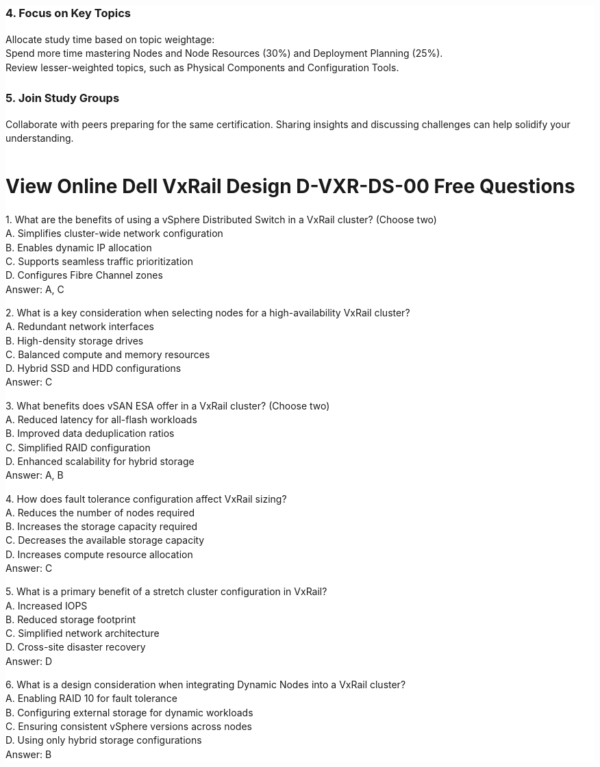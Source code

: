 <h3>4. Focus on Key Topics</h3>

<p>Allocate study time based on topic weightage:<br />
Spend more time mastering Nodes and Node Resources (30%) and Deployment Planning (25%).<br />
Review lesser-weighted topics, such as Physical Components and Configuration Tools.</p>

<h3>5. Join Study Groups</h3>

<p>Collaborate with peers preparing for the same certification. Sharing insights and discussing challenges can help solidify your understanding.</p>

<h1>View Online Dell VxRail Design D-VXR-DS-00 Free Questions</h1>

<p>1. What are the benefits of using a vSphere Distributed Switch in a VxRail cluster? (Choose two)<br />
A. Simplifies cluster-wide network configuration<br />
B. Enables dynamic IP allocation<br />
C. Supports seamless traffic prioritization<br />
D. Configures Fibre Channel zones<br />
Answer: A, C</p>

<p>2. What is a key consideration when selecting nodes for a high-availability VxRail cluster?<br />
A. Redundant network interfaces<br />
B. High-density storage drives<br />
C. Balanced compute and memory resources<br />
D. Hybrid SSD and HDD configurations<br />
Answer: C</p>

<p>3. What benefits does vSAN ESA offer in a VxRail cluster? (Choose two)<br />
A. Reduced latency for all-flash workloads<br />
B. Improved data deduplication ratios<br />
C. Simplified RAID configuration<br />
D. Enhanced scalability for hybrid storage<br />
Answer: A, B</p>

<p>4. How does fault tolerance configuration affect VxRail sizing?<br />
A. Reduces the number of nodes required<br />
B. Increases the storage capacity required<br />
C. Decreases the available storage capacity<br />
D. Increases compute resource allocation<br />
Answer: C</p>

<p>5. What is a primary benefit of a stretch cluster configuration in VxRail?<br />
A. Increased IOPS<br />
B. Reduced storage footprint<br />
C. Simplified network architecture<br />
D. Cross-site disaster recovery<br />
Answer: D</p>

<p>6. What is a design consideration when integrating Dynamic Nodes into a VxRail cluster?<br />
A. Enabling RAID 10 for fault tolerance<br />
B. Configuring external storage for dynamic workloads<br />
C. Ensuring consistent vSphere versions across nodes<br />
D. Using only hybrid storage configurations<br />
Answer: B</p>
